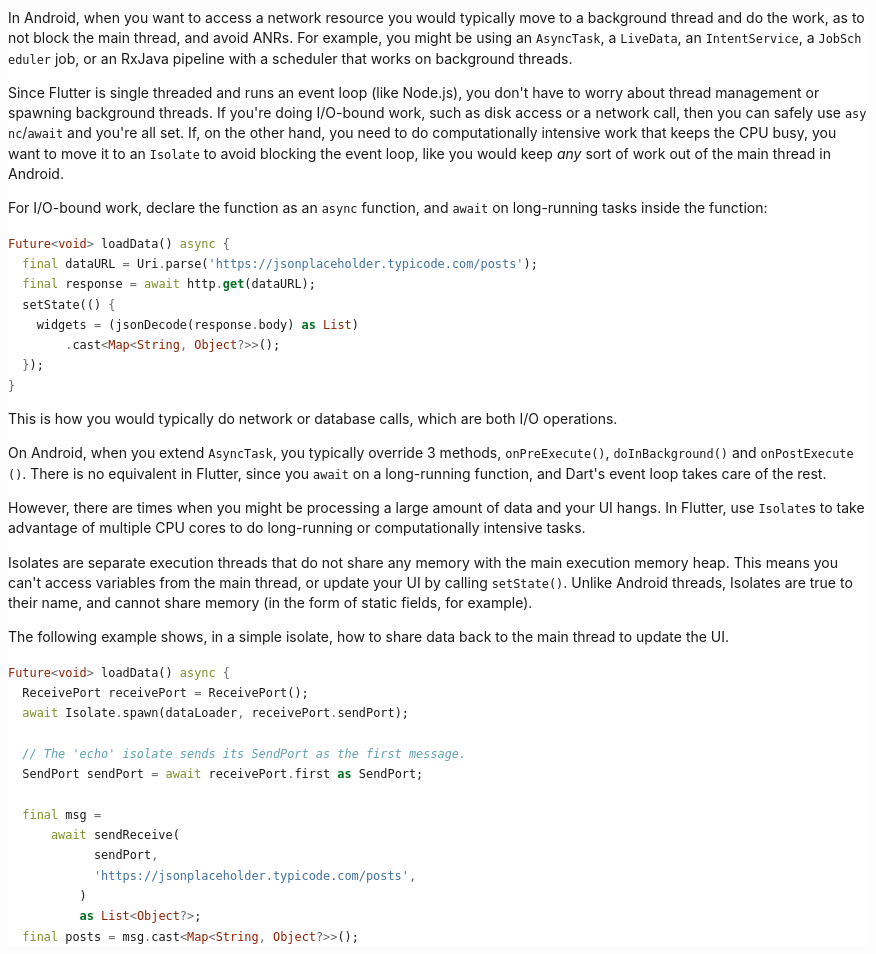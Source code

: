 In Android, when you want to access a network resource you would typically
move to a background thread and do the work, as to not block the main thread,
and avoid ANRs. For example, you might be using an `AsyncTask`, a `LiveData`,
an `IntentService`, a `JobScheduler` job, or an RxJava pipeline with a
scheduler that works on background threads.

Since Flutter is single threaded and runs an event loop (like Node.js), you
don't have to worry about thread management or spawning background threads. If
you're doing I/O-bound work, such as disk access or a network call, then
you can safely use `async`/`await` and you're all set. If, on the other
hand, you need to do computationally intensive work that keeps the CPU busy,
you want to move it to an `Isolate` to avoid blocking the event loop, like
you would keep _any_ sort of work out of the main thread in Android.

For I/O-bound work, declare the function as an `async` function,
and `await` on long-running tasks inside the function:

<?code-excerpt "lib/async.dart (load-data)"?>
```dart
Future<void> loadData() async {
  final dataURL = Uri.parse('https://jsonplaceholder.typicode.com/posts');
  final response = await http.get(dataURL);
  setState(() {
    widgets = (jsonDecode(response.body) as List)
        .cast<Map<String, Object?>>();
  });
}
```

This is how you would typically do network or database calls, which are both
I/O operations.

On Android, when you extend `AsyncTask`, you typically override 3 methods,
`onPreExecute()`, `doInBackground()` and `onPostExecute()`. There is no
equivalent in Flutter, since you `await` on a long-running function, and
Dart's event loop takes care of the rest.

However, there are times when you might be processing a large amount of data and
your UI hangs. In Flutter, use `Isolate`s to take advantage of
multiple CPU cores to do long-running or computationally intensive tasks.

Isolates are separate execution threads that do not share any memory
with the main execution memory heap. This means you can't access variables from
the main thread, or update your UI by calling `setState()`.
Unlike Android threads,
Isolates are true to their name, and cannot share memory
(in the form of static fields, for example).

The following example shows, in a simple isolate, how to share data back to
the main thread to update the UI.

<?code-excerpt "lib/isolates.dart (load-data)"?>
```dart
Future<void> loadData() async {
  ReceivePort receivePort = ReceivePort();
  await Isolate.spawn(dataLoader, receivePort.sendPort);

  // The 'echo' isolate sends its SendPort as the first message.
  SendPort sendPort = await receivePort.first as SendPort;

  final msg =
      await sendReceive(
            sendPort,
            'https://jsonplaceholder.typicode.com/posts',
          )
          as List<Object?>;
  final posts = msg.cast<Map<String, Object?>>();

```